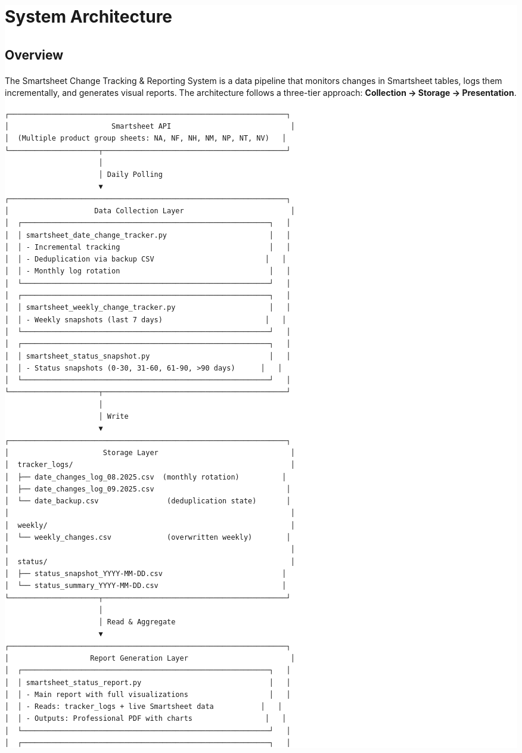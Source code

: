 # System Architecture

## Overview

The Smartsheet Change Tracking & Reporting System is a data pipeline that monitors changes in Smartsheet tables, logs them incrementally, and generates visual reports. The architecture follows a three-tier approach: **Collection → Storage → Presentation**.

```
┌─────────────────────────────────────────────────────────────────┐
│                        Smartsheet API                            │
│  (Multiple product group sheets: NA, NF, NH, NM, NP, NT, NV)   │
└─────────────────────┬───────────────────────────────────────────┘
                      │
                      │ Daily Polling
                      ▼
┌─────────────────────────────────────────────────────────────────┐
│                    Data Collection Layer                         │
│  ┌──────────────────────────────────────────────────────────┐   │
│  │ smartsheet_date_change_tracker.py                        │   │
│  │ - Incremental tracking                                   │   │
│  │ - Deduplication via backup CSV                          │   │
│  │ - Monthly log rotation                                   │   │
│  └──────────────────────────────────────────────────────────┘   │
│  ┌──────────────────────────────────────────────────────────┐   │
│  │ smartsheet_weekly_change_tracker.py                      │   │
│  │ - Weekly snapshots (last 7 days)                        │   │
│  └──────────────────────────────────────────────────────────┘   │
│  ┌──────────────────────────────────────────────────────────┐   │
│  │ smartsheet_status_snapshot.py                            │   │
│  │ - Status snapshots (0-30, 31-60, 61-90, >90 days)      │   │
│  └──────────────────────────────────────────────────────────┘   │
└─────────────────────┬───────────────────────────────────────────┘
                      │
                      │ Write
                      ▼
┌─────────────────────────────────────────────────────────────────┐
│                      Storage Layer                               │
│  tracker_logs/                                                   │
│  ├── date_changes_log_08.2025.csv  (monthly rotation)          │
│  ├── date_changes_log_09.2025.csv                               │
│  └── date_backup.csv                (deduplication state)       │
│                                                                  │
│  weekly/                                                         │
│  └── weekly_changes.csv             (overwritten weekly)        │
│                                                                  │
│  status/                                                         │
│  ├── status_snapshot_YYYY-MM-DD.csv                            │
│  └── status_summary_YYYY-MM-DD.csv                             │
└─────────────────────┬───────────────────────────────────────────┘
                      │
                      │ Read & Aggregate
                      ▼
┌─────────────────────────────────────────────────────────────────┐
│                   Report Generation Layer                        │
│  ┌──────────────────────────────────────────────────────────┐   │
│  │ smartsheet_status_report.py                              │   │
│  │ - Main report with full visualizations                   │   │
│  │ - Reads: tracker_logs + live Smartsheet data           │   │
│  │ - Outputs: Professional PDF with charts                 │   │
│  └──────────────────────────────────────────────────────────┘   │
│  ┌──────────────────────────────────────────────────────────┐   │
```